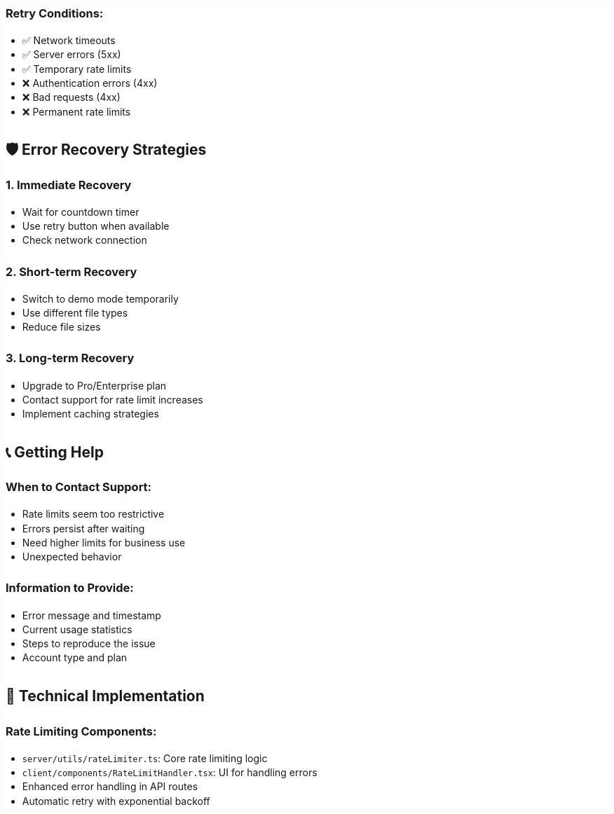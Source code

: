 ### Retry Conditions:
- ✅ Network timeouts
- ✅ Server errors (5xx)
- ✅ Temporary rate limits
- ❌ Authentication errors (4xx)
- ❌ Bad requests (4xx)
- ❌ Permanent rate limits

## 🛡️ Error Recovery Strategies

### 1. **Immediate Recovery**
- Wait for countdown timer
- Use retry button when available
- Check network connection

### 2. **Short-term Recovery**
- Switch to demo mode temporarily
- Use different file types
- Reduce file sizes

### 3. **Long-term Recovery**
- Upgrade to Pro/Enterprise plan
- Contact support for rate limit increases
- Implement caching strategies

## 📞 Getting Help

### When to Contact Support:
- Rate limits seem too restrictive
- Errors persist after waiting
- Need higher limits for business use
- Unexpected behavior

### Information to Provide:
- Error message and timestamp
- Current usage statistics
- Steps to reproduce the issue
- Account type and plan

## 🔧 Technical Implementation

### Rate Limiting Components:
- `server/utils/rateLimiter.ts`: Core rate limiting logic
- `client/components/RateLimitHandler.tsx`: UI for handling errors
- Enhanced error handling in API routes
- Automatic retry with exponential backoff
